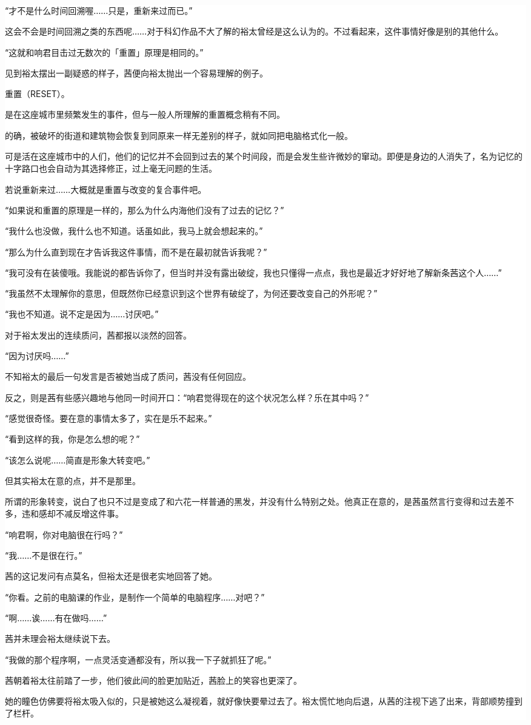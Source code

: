 “才不是什么时间回溯喔……只是，重新来过而已。”

这会不会是时间回溯之类的东西呢……对于科幻作品不大了解的裕太曾经是这么认为的。不过看起来，这件事情好像是别的其他什么。

“这就和响君目击过无数次的「重置」原理是相同的。”

见到裕太摆出一副疑惑的样子，茜便向裕太抛出一个容易理解的例子。

重置（RESET）。

是在这座城市里频繁发生的事件，但与一般人所理解的重置概念稍有不同。

的确，被破坏的街道和建筑物会恢复到同原来一样无差别的样子，就如同把电脑格式化一般。

可是活在这座城市中的人们，他们的记忆并不会回到过去的某个时间段，而是会发生些许微妙的窜动。即便是身边的人消失了，名为记忆的十字路口也会自动为其选择修正，过上毫无问题的生活。

若说重新来过……大概就是重置与改变的复合事件吧。

“如果说和重置的原理是一样的，那么为什么内海他们没有了过去的记忆？”

“我什么也没做，我什么也不知道。话虽如此，我马上就会想起来的。”

“那么为什么直到现在才告诉我这件事情，而不是在最初就告诉我呢？”

“我可没有在装傻哦。我能说的都告诉你了，但当时并没有露出破绽，我也只懂得一点点，我也是最近才好好地了解新条茜这个人……”

“我虽然不太理解你的意思，但既然你已经意识到这个世界有破绽了，为何还要改变自己的外形呢？”

“我也不知道。说不定是因为……讨厌吧。”

对于裕太发出的连续质问，茜都报以淡然的回答。

“因为讨厌吗……”

不知裕太的最后一句发言是否被她当成了质问，茜没有任何回应。

反之，则是茜有些感兴趣地与他同一时间开口：“响君觉得现在的这个状况怎么样？乐在其中吗？”

“感觉很奇怪。要在意的事情太多了，实在是乐不起来。”

“看到这样的我，你是怎么想的呢？”

“该怎么说呢……简直是形象大转变吧。”

但其实裕太在意的点，并不是那里。

所谓的形象转变，说白了也只不过是变成了和六花一样普通的黑发，并没有什么特别之处。他真正在意的，是茜虽然言行变得和过去差不多，违和感却不减反增这件事。

“响君啊，你对电脑很在行吗？”

“我……不是很在行。”

茜的这记发问有点莫名，但裕太还是很老实地回答了她。

“你看。之前的电脑课的作业，是制作一个简单的电脑程序……对吧？”

“啊……诶……有在做吗……”

茜并未理会裕太继续说下去。

“我做的那个程序啊，一点灵活变通都没有，所以我一下子就抓狂了呢。”

茜朝着裕太往前踏了一步，他们彼此间的脸更加贴近，茜脸上的笑容也更深了。

她的瞳色仿佛要将裕太吸入似的，只是被她这么凝视着，就好像快要晕过去了。裕太慌忙地向后退，从茜的注视下逃了出来，背部顺势撞到了栏杆。
